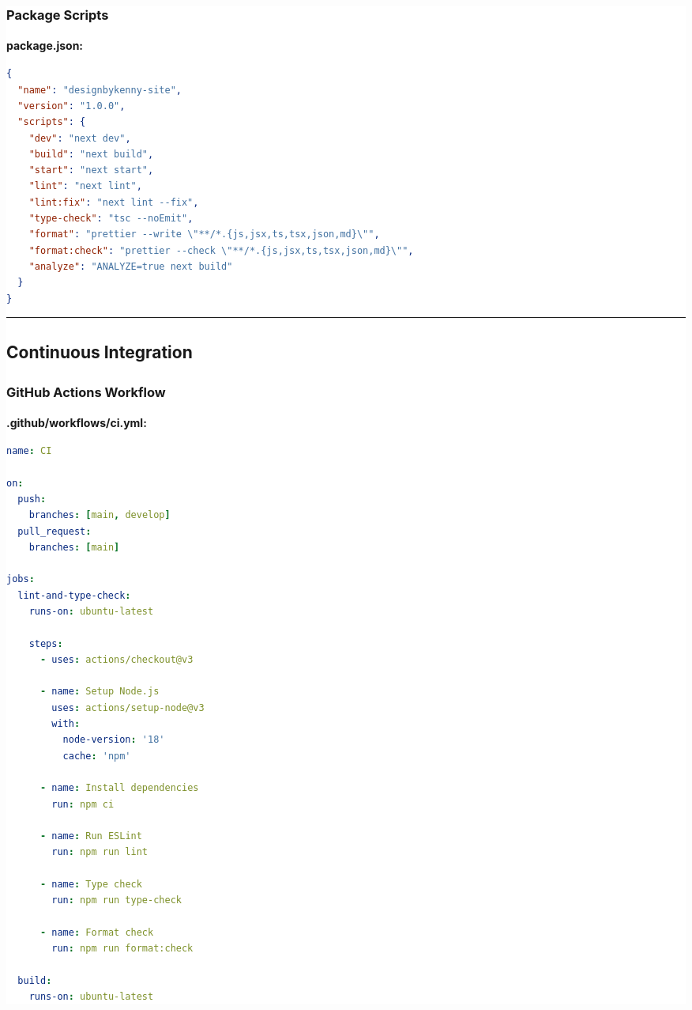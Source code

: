 ### Package Scripts

**package.json:**
```json
{
  "name": "designbykenny-site",
  "version": "1.0.0",
  "scripts": {
    "dev": "next dev",
    "build": "next build",
    "start": "next start",
    "lint": "next lint",
    "lint:fix": "next lint --fix",
    "type-check": "tsc --noEmit",
    "format": "prettier --write \"**/*.{js,jsx,ts,tsx,json,md}\"",
    "format:check": "prettier --check \"**/*.{js,jsx,ts,tsx,json,md}\"",
    "analyze": "ANALYZE=true next build"
  }
}
```

---

## Continuous Integration

### GitHub Actions Workflow

**.github/workflows/ci.yml:**
```yaml
name: CI

on:
  push:
    branches: [main, develop]
  pull_request:
    branches: [main]

jobs:
  lint-and-type-check:
    runs-on: ubuntu-latest
    
    steps:
      - uses: actions/checkout@v3
      
      - name: Setup Node.js
        uses: actions/setup-node@v3
        with:
          node-version: '18'
          cache: 'npm'
      
      - name: Install dependencies
        run: npm ci
      
      - name: Run ESLint
        run: npm run lint
      
      - name: Type check
        run: npm run type-check
      
      - name: Format check
        run: npm run format:check
  
  build:
    runs-on: ubuntu-latest
```